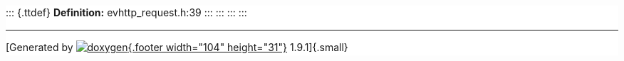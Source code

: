 ::: {.ttdef}
**Definition:** evhttp\_request.h:39
:::
:::
:::
:::

------------------------------------------------------------------------

[Generated by [![doxygen](doxygen.svg){.footer width="104"
height="31"}](https://www.doxygen.org/index.html) 1.9.1]{.small}
